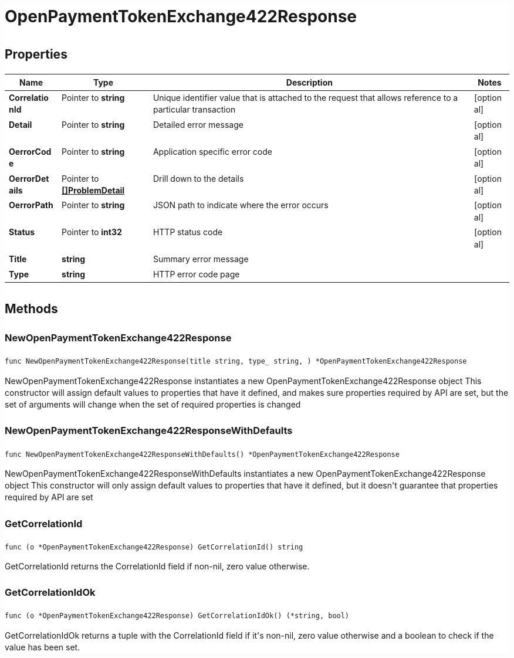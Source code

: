 # OpenPaymentTokenExchange422Response

## Properties

Name | Type | Description | Notes
------------ | ------------- | ------------- | -------------
**CorrelationId** | Pointer to **string** | Unique identifier value that is attached to the request that allows reference to a particular transaction | [optional] 
**Detail** | Pointer to **string** | Detailed error message | [optional] 
**OerrorCode** | Pointer to **string** | Application specific error code | [optional] 
**OerrorDetails** | Pointer to [**[]ProblemDetail**](ProblemDetail.md) | Drill down to the details | [optional] 
**OerrorPath** | Pointer to **string** | JSON path to indicate where the error occurs | [optional] 
**Status** | Pointer to **int32** | HTTP status code | [optional] 
**Title** | **string** | Summary error message | 
**Type** | **string** | HTTP error code page | 

## Methods

### NewOpenPaymentTokenExchange422Response

`func NewOpenPaymentTokenExchange422Response(title string, type_ string, ) *OpenPaymentTokenExchange422Response`

NewOpenPaymentTokenExchange422Response instantiates a new OpenPaymentTokenExchange422Response object
This constructor will assign default values to properties that have it defined,
and makes sure properties required by API are set, but the set of arguments
will change when the set of required properties is changed

### NewOpenPaymentTokenExchange422ResponseWithDefaults

`func NewOpenPaymentTokenExchange422ResponseWithDefaults() *OpenPaymentTokenExchange422Response`

NewOpenPaymentTokenExchange422ResponseWithDefaults instantiates a new OpenPaymentTokenExchange422Response object
This constructor will only assign default values to properties that have it defined,
but it doesn't guarantee that properties required by API are set

### GetCorrelationId

`func (o *OpenPaymentTokenExchange422Response) GetCorrelationId() string`

GetCorrelationId returns the CorrelationId field if non-nil, zero value otherwise.

### GetCorrelationIdOk

`func (o *OpenPaymentTokenExchange422Response) GetCorrelationIdOk() (*string, bool)`

GetCorrelationIdOk returns a tuple with the CorrelationId field if it's non-nil, zero value otherwise
and a boolean to check if the value has been set.
